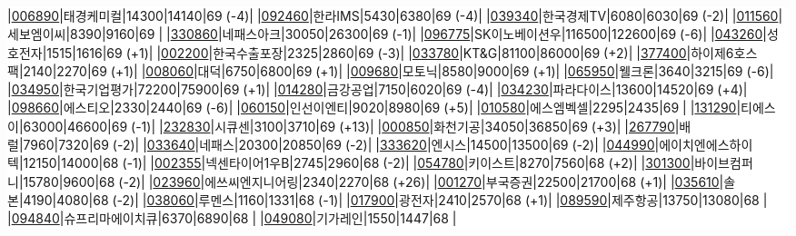 |[006890](https://finance.daum.net/quotes/A006890)|태경케미컬|14300|14140|69 (-4)|
|[092460](https://finance.daum.net/quotes/A092460)|한라IMS|5430|6380|69 (-4)|
|[039340](https://finance.daum.net/quotes/A039340)|한국경제TV|6080|6030|69 (-2)|
|[011560](https://finance.daum.net/quotes/A011560)|세보엠이씨|8390|9160|69 |
|[330860](https://finance.daum.net/quotes/A330860)|네패스아크|30050|26300|69 (-1)|
|[096775](https://finance.daum.net/quotes/A096775)|SK이노베이션우|116500|122600|69 (-6)|
|[043260](https://finance.daum.net/quotes/A043260)|성호전자|1515|1616|69 (+1)|
|[002200](https://finance.daum.net/quotes/A002200)|한국수출포장|2325|2860|69 (-3)|
|[033780](https://finance.daum.net/quotes/A033780)|KT&G|81100|86000|69 (+2)|
|[377400](https://finance.daum.net/quotes/A377400)|하이제6호스팩|2140|2270|69 (+1)|
|[008060](https://finance.daum.net/quotes/A008060)|대덕|6750|6800|69 (+1)|
|[009680](https://finance.daum.net/quotes/A009680)|모토닉|8580|9000|69 (+1)|
|[065950](https://finance.daum.net/quotes/A065950)|웰크론|3640|3215|69 (-6)|
|[034950](https://finance.daum.net/quotes/A034950)|한국기업평가|72200|75900|69 (+1)|
|[014280](https://finance.daum.net/quotes/A014280)|금강공업|7150|6020|69 (-4)|
|[034230](https://finance.daum.net/quotes/A034230)|파라다이스|13600|14520|69 (+4)|
|[098660](https://finance.daum.net/quotes/A098660)|에스티오|2330|2440|69 (-6)|
|[060150](https://finance.daum.net/quotes/A060150)|인선이엔티|9020|8980|69 (+5)|
|[010580](https://finance.daum.net/quotes/A010580)|에스엠벡셀|2295|2435|69 |
|[131290](https://finance.daum.net/quotes/A131290)|티에스이|63000|46600|69 (-1)|
|[232830](https://finance.daum.net/quotes/A232830)|시큐센|3100|3710|69 (+13)|
|[000850](https://finance.daum.net/quotes/A000850)|화천기공|34050|36850|69 (+3)|
|[267790](https://finance.daum.net/quotes/A267790)|배럴|7960|7320|69 (-2)|
|[033640](https://finance.daum.net/quotes/A033640)|네패스|20300|20850|69 (-2)|
|[333620](https://finance.daum.net/quotes/A333620)|엔시스|14500|13500|69 (-2)|
|[044990](https://finance.daum.net/quotes/A044990)|에이치엔에스하이텍|12150|14000|68 (-1)|
|[002355](https://finance.daum.net/quotes/A002355)|넥센타이어1우B|2745|2960|68 (-2)|
|[054780](https://finance.daum.net/quotes/A054780)|키이스트|8270|7560|68 (+2)|
|[301300](https://finance.daum.net/quotes/A301300)|바이브컴퍼니|15780|9600|68 (-2)|
|[023960](https://finance.daum.net/quotes/A023960)|에쓰씨엔지니어링|2340|2270|68 (+26)|
|[001270](https://finance.daum.net/quotes/A001270)|부국증권|22500|21700|68 (+1)|
|[035610](https://finance.daum.net/quotes/A035610)|솔본|4190|4080|68 (-2)|
|[038060](https://finance.daum.net/quotes/A038060)|루멘스|1160|1331|68 (-1)|
|[017900](https://finance.daum.net/quotes/A017900)|광전자|2410|2570|68 (+1)|
|[089590](https://finance.daum.net/quotes/A089590)|제주항공|13750|13080|68 |
|[094840](https://finance.daum.net/quotes/A094840)|슈프리마에이치큐|6370|6890|68 |
|[049080](https://finance.daum.net/quotes/A049080)|기가레인|1550|1447|68 |